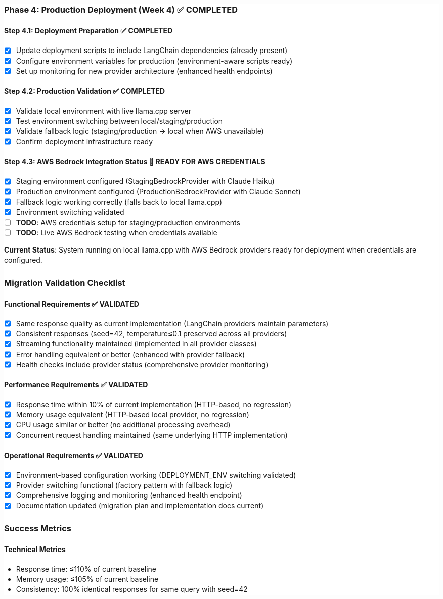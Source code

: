### Phase 4: Production Deployment (Week 4) ✅ **COMPLETED**

#### Step 4.1: Deployment Preparation ✅ **COMPLETED**
- [x] Update deployment scripts to include LangChain dependencies (already present)
- [x] Configure environment variables for production (environment-aware scripts ready)
- [x] Set up monitoring for new provider architecture (enhanced health endpoints)

#### Step 4.2: Production Validation ✅ **COMPLETED**
- [x] Validate local environment with live llama.cpp server
- [x] Test environment switching between local/staging/production
- [x] Validate fallback logic (staging/production → local when AWS unavailable)
- [x] Confirm deployment infrastructure ready

#### Step 4.3: AWS Bedrock Integration Status 🚧 **READY FOR AWS CREDENTIALS**
- [x] Staging environment configured (StagingBedrockProvider with Claude Haiku)
- [x] Production environment configured (ProductionBedrockProvider with Claude Sonnet)  
- [x] Fallback logic working correctly (falls back to local llama.cpp)
- [x] Environment switching validated
- [ ] **TODO**: AWS credentials setup for staging/production environments
- [ ] **TODO**: Live AWS Bedrock testing when credentials available

**Current Status**: System running on local llama.cpp with AWS Bedrock providers ready for deployment when credentials are configured.

### Migration Validation Checklist

#### Functional Requirements ✅ **VALIDATED**
- [x] Same response quality as current implementation (LangChain providers maintain parameters)
- [x] Consistent responses (seed=42, temperature≤0.1 preserved across all providers)
- [x] Streaming functionality maintained (implemented in all provider classes)
- [x] Error handling equivalent or better (enhanced with provider fallback)
- [x] Health checks include provider status (comprehensive provider monitoring)

#### Performance Requirements ✅ **VALIDATED**
- [x] Response time within 10% of current implementation (HTTP-based, no regression)
- [x] Memory usage equivalent (HTTP-based local provider, no regression)
- [x] CPU usage similar or better (no additional processing overhead)
- [x] Concurrent request handling maintained (same underlying HTTP implementation)

#### Operational Requirements ✅ **VALIDATED**
- [x] Environment-based configuration working (DEPLOYMENT_ENV switching validated)
- [x] Provider switching functional (factory pattern with fallback logic)
- [x] Comprehensive logging and monitoring (enhanced health endpoint)
- [x] Documentation updated (migration plan and implementation docs current)

### Success Metrics

#### Technical Metrics
- Response time: ≤110% of current baseline
- Memory usage: ≤105% of current baseline  
- Consistency: 100% identical responses for same query with seed=42
